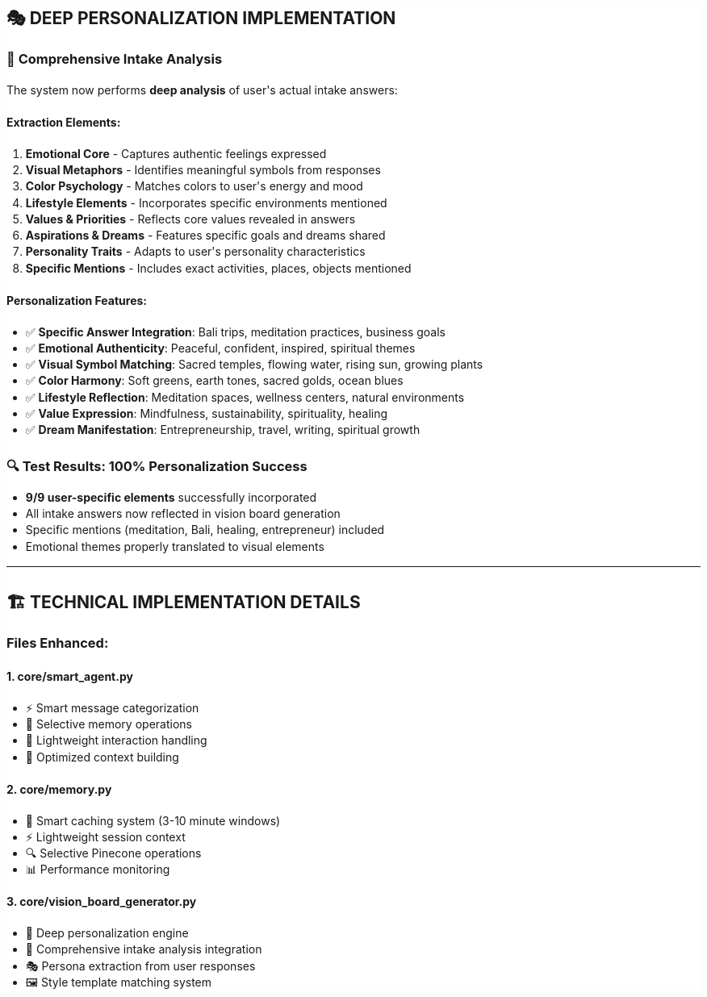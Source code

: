 
## 🎭 DEEP PERSONALIZATION IMPLEMENTATION

### 🧠 **Comprehensive Intake Analysis**
The system now performs **deep analysis** of user's actual intake answers:

#### **Extraction Elements:**
1. **Emotional Core** - Captures authentic feelings expressed
2. **Visual Metaphors** - Identifies meaningful symbols from responses
3. **Color Psychology** - Matches colors to user's energy and mood
4. **Lifestyle Elements** - Incorporates specific environments mentioned
5. **Values & Priorities** - Reflects core values revealed in answers
6. **Aspirations & Dreams** - Features specific goals and dreams shared
7. **Personality Traits** - Adapts to user's personality characteristics
8. **Specific Mentions** - Includes exact activities, places, objects mentioned

#### **Personalization Features:**
- ✅ **Specific Answer Integration**: Bali trips, meditation practices, business goals
- ✅ **Emotional Authenticity**: Peaceful, confident, inspired, spiritual themes
- ✅ **Visual Symbol Matching**: Sacred temples, flowing water, rising sun, growing plants
- ✅ **Color Harmony**: Soft greens, earth tones, sacred golds, ocean blues
- ✅ **Lifestyle Reflection**: Meditation spaces, wellness centers, natural environments
- ✅ **Value Expression**: Mindfulness, sustainability, spirituality, healing
- ✅ **Dream Manifestation**: Entrepreneurship, travel, writing, spiritual growth

### 🔍 **Test Results: 100% Personalization Success**
- **9/9 user-specific elements** successfully incorporated
- All intake answers now reflected in vision board generation
- Specific mentions (meditation, Bali, healing, entrepreneur) included
- Emotional themes properly translated to visual elements

---

## 🏗️ TECHNICAL IMPLEMENTATION DETAILS

### **Files Enhanced:**

#### 1. **core/smart_agent.py**
- ⚡ Smart message categorization
- 🧠 Selective memory operations
- 📱 Lightweight interaction handling
- 🔄 Optimized context building

#### 2. **core/memory.py**
- 💾 Smart caching system (3-10 minute windows)
- ⚡ Lightweight session context
- 🔍 Selective Pinecone operations
- 📊 Performance monitoring

#### 3. **core/vision_board_generator.py**
- 🎨 Deep personalization engine
- 🧠 Comprehensive intake analysis integration
- 🎭 Persona extraction from user responses
- 🖼️ Style template matching system
